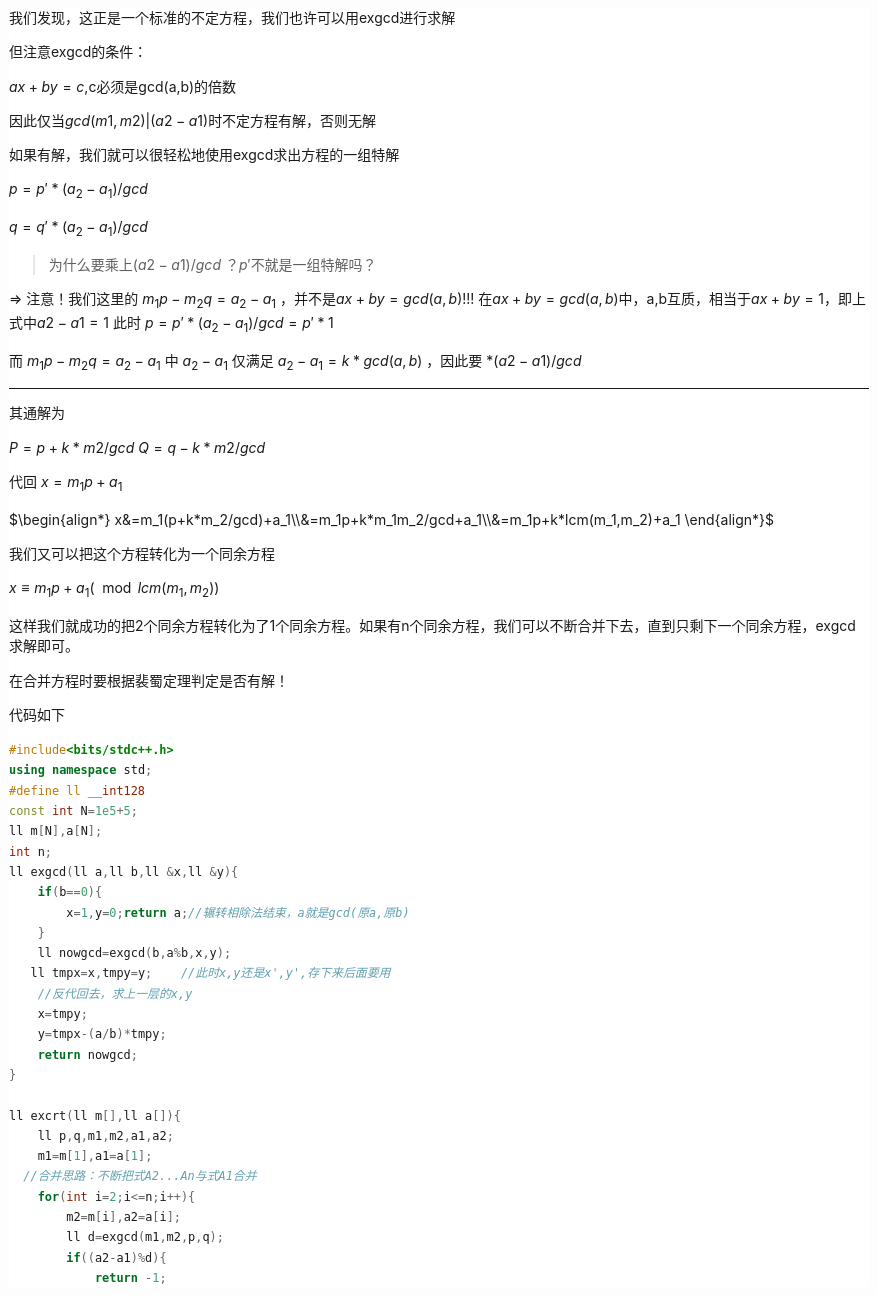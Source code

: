 我们发现，这正是一个标准的不定方程，我们也许可以用exgcd进行求解

但注意exgcd的条件：

$ax+by=c$,c必须是gcd(a,b)的倍数

因此仅当$gcd(m1,m2)|(a2-a1)$时不定方程有解，否则无解

如果有解，我们就可以很轻松地使用exgcd求出方程的一组特解

$p=p'*(a_2-a_1)/gcd$

$q=q'*(a_2-a_1)/gcd$

> 为什么要乘上$(a2-a1)/gcd$ ？$p'$不就是一组特解吗？

=> 注意！我们这里的  $m_1p-m_2q=a_2-a_1$ ，并不是$ax+by=gcd(a,b)$!!!
在$ax+by=gcd(a,b)$中，a,b互质，相当于$ax+by=1$，即上式中$a2-a1=1$
此时 $p=p'*(a_2-a_1)/gcd=p'*1$

而 $m_1p-m_2q=a_2-a_1$ 中 $a_2-a_1$ 仅满足 $a_2-a_1=k*gcd(a,b)$ ，因此要 $*(a2-a1)/gcd$

---

其通解为

$P=p+k*m2/gcd$
$Q=q-k*m2/gcd$

代回 $x=m_1p+a_1$

$\begin{align*}
x&=m_1(p+k*m_2/gcd)+a_1\\&=m_1p+k*m_1m_2/gcd+a_1\\&=m_1p+k*lcm(m_1,m_2)+a_1
\end{align*}$

我们又可以把这个方程转化为一个同余方程

$x≡m_1p+a_1(\mod lcm(m_1,m_2))$

这样我们就成功的把2个同余方程转化为了1个同余方程。如果有n个同余方程，我们可以不断合并下去，直到只剩下一个同余方程，exgcd求解即可。

在合并方程时要根据裴蜀定理判定是否有解！

代码如下

```C++
#include<bits/stdc++.h>
using namespace std;
#define ll __int128
const int N=1e5+5;
ll m[N],a[N];
int n;
ll exgcd(ll a,ll b,ll &x,ll &y){
	if(b==0){
		x=1,y=0;return a;//辗转相除法结束，a就是gcd(原a,原b)
	}
	ll nowgcd=exgcd(b,a%b,x,y);
   ll tmpx=x,tmpy=y;	//此时x,y还是x',y',存下来后面要用
	//反代回去，求上一层的x,y
	x=tmpy;
	y=tmpx-(a/b)*tmpy;
	return nowgcd;
}

ll excrt(ll m[],ll a[]){
	ll p,q,m1,m2,a1,a2;
	m1=m[1],a1=a[1];
  //合并思路：不断把式A2...An与式A1合并
	for(int i=2;i<=n;i++){
		m2=m[i],a2=a[i];
		ll d=exgcd(m1,m2,p,q);
		if((a2-a1)%d){
			return -1;
```